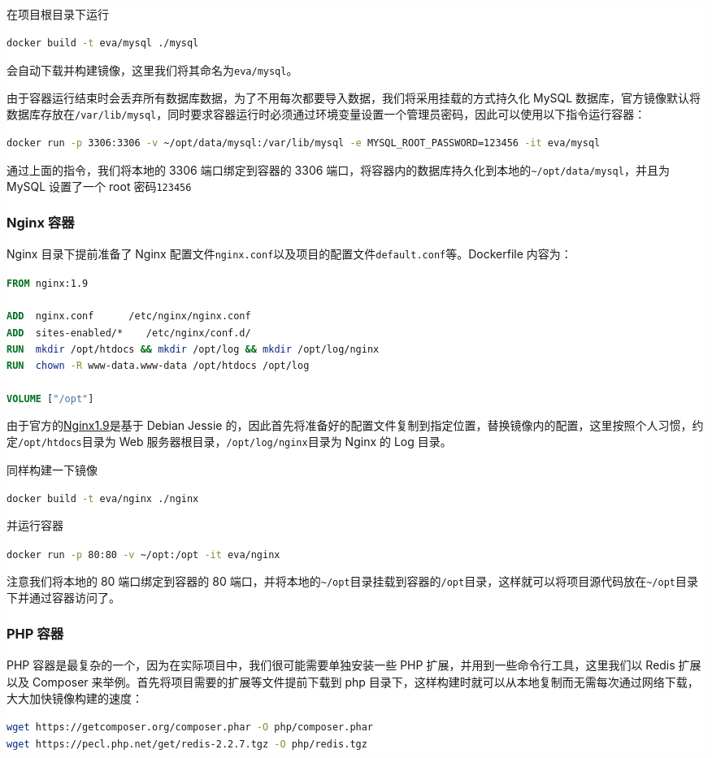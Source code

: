 在项目根目录下运行


```bash
docker build -t eva/mysql ./mysql
```

会自动下载并构建镜像，这里我们将其命名为`eva/mysql`。

由于容器运行结束时会丢弃所有数据库数据，为了不用每次都要导入数据，我们将采用挂载的方式持久化 MySQL 数据库，官方镜像默认将数据库存放在`/var/lib/mysql`，同时要求容器运行时必须通过环境变量设置一个管理员密码，因此可以使用以下指令运行容器：

```bash
docker run -p 3306:3306 -v ~/opt/data/mysql:/var/lib/mysql -e MYSQL_ROOT_PASSWORD=123456 -it eva/mysql
```

通过上面的指令，我们将本地的 3306 端口绑定到容器的 3306 端口，将容器内的数据库持久化到本地的`~/opt/data/mysql`，并且为 MySQL 设置了一个 root 密码`123456`


### Nginx 容器

Nginx 目录下提前准备了 Nginx 配置文件`nginx.conf`以及项目的配置文件`default.conf`等。Dockerfile 内容为：

```dockerfile
FROM nginx:1.9

ADD  nginx.conf      /etc/nginx/nginx.conf
ADD  sites-enabled/*    /etc/nginx/conf.d/
RUN  mkdir /opt/htdocs && mkdir /opt/log && mkdir /opt/log/nginx
RUN  chown -R www-data.www-data /opt/htdocs /opt/log

VOLUME ["/opt"]
```

由于官方的[Nginx1.9](https://registry.hub.docker.com/_/nginx/)是基于 Debian Jessie 的，因此首先将准备好的配置文件复制到指定位置，替换镜像内的配置，这里按照个人习惯，约定`/opt/htdocs`目录为 Web 服务器根目录，`/opt/log/nginx`目录为 Nginx 的 Log 目录。

同样构建一下镜像

```bash
docker build -t eva/nginx ./nginx
```

并运行容器

```bash
docker run -p 80:80 -v ~/opt:/opt -it eva/nginx
```

注意我们将本地的 80 端口绑定到容器的 80 端口，并将本地的`~/opt`目录挂载到容器的`/opt`目录，这样就可以将项目源代码放在`~/opt`目录下并通过容器访问了。

### PHP 容器

PHP 容器是最复杂的一个，因为在实际项目中，我们很可能需要单独安装一些 PHP 扩展，并用到一些命令行工具，这里我们以 Redis 扩展以及 Composer 来举例。首先将项目需要的扩展等文件提前下载到 php 目录下，这样构建时就可以从本地复制而无需每次通过网络下载，大大加快镜像构建的速度：

```bash
wget https://getcomposer.org/composer.phar -O php/composer.phar
wget https://pecl.php.net/get/redis-2.2.7.tgz -O php/redis.tgz
```
